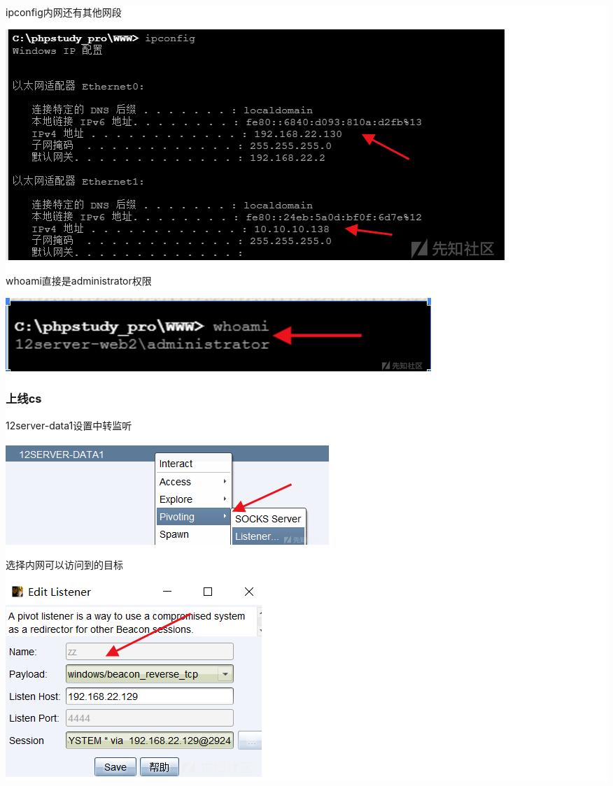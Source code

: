 ipconfig内网还有其他网段

[![](assets/1705301733-b944abd8ce3943d7d7482f964d584bf3.png)](https://xzfile.aliyuncs.com/media/upload/picture/20240112141349-c095d8d2-b111-1.png)

whoami直接是administrator权限

[![](assets/1705301733-bdc447d98fcac437b8b23b476ca6f06b.png)](https://xzfile.aliyuncs.com/media/upload/picture/20240112141356-c45b1702-b111-1.png)

### **上线cs**

12server-data1设置中转监听

[![](assets/1705301733-d201f662be8befaa1b379aa09e44f694.png)](https://xzfile.aliyuncs.com/media/upload/picture/20240112141402-c85b1366-b111-1.png)

选择内网可以访问到的目标

[![](assets/1705301733-1b87bdda57342fa6f0d000666b0e1c4a.png)](https://xzfile.aliyuncs.com/media/upload/picture/20240112141410-ccd9b208-b111-1.png)
